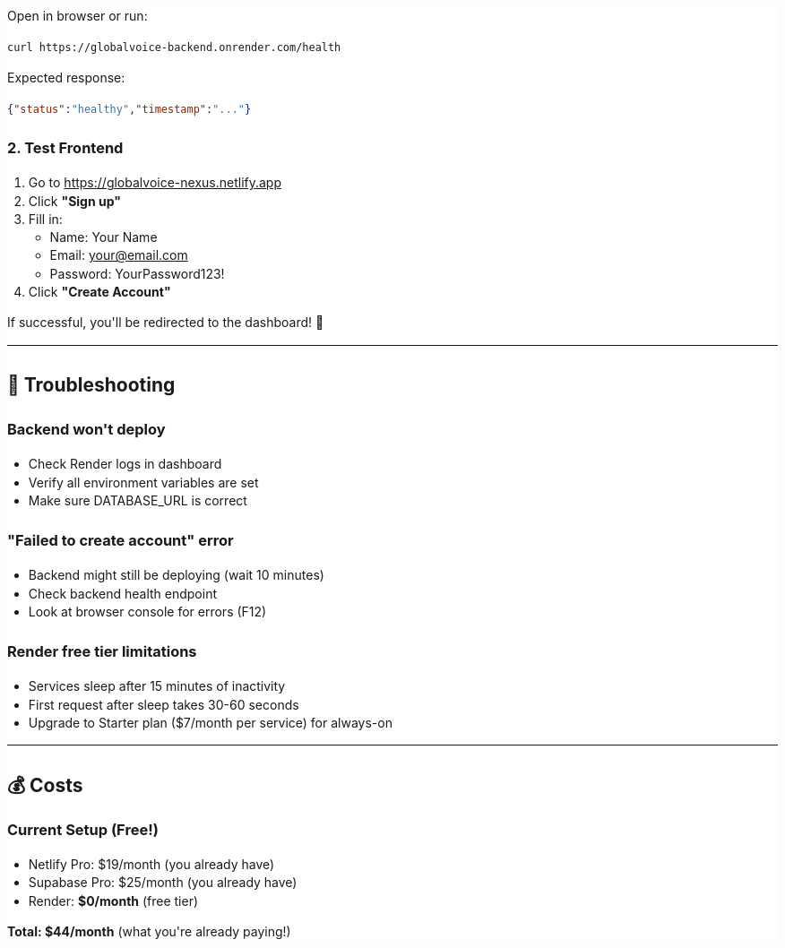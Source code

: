Open in browser or run:
```bash
curl https://globalvoice-backend.onrender.com/health
```

Expected response:
```json
{"status":"healthy","timestamp":"..."}
```

### 2. Test Frontend

1. Go to https://globalvoice-nexus.netlify.app
2. Click **"Sign up"**
3. Fill in:
   - Name: Your Name
   - Email: your@email.com
   - Password: YourPassword123!
4. Click **"Create Account"**

If successful, you'll be redirected to the dashboard! 🎉

---

## 🐛 Troubleshooting

### Backend won't deploy
- Check Render logs in dashboard
- Verify all environment variables are set
- Make sure DATABASE_URL is correct

### "Failed to create account" error
- Backend might still be deploying (wait 10 minutes)
- Check backend health endpoint
- Look at browser console for errors (F12)

### Render free tier limitations
- Services sleep after 15 minutes of inactivity
- First request after sleep takes 30-60 seconds
- Upgrade to Starter plan ($7/month per service) for always-on

---

## 💰 Costs

### Current Setup (Free!)
- Netlify Pro: $19/month (you already have)
- Supabase Pro: $25/month (you already have)
- Render: **$0/month** (free tier)

**Total: $44/month** (what you're already paying!)
